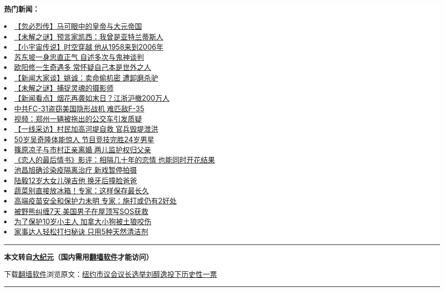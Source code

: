 <strong>热门新闻：</strong>
<li><a href="https://github.com/kgzahq3256/djy/blob/master/gb/21/7/9/n13079158.md#1">【忽必烈传】马可眼中的皇帝与大元帝国</a></li>
<li><a href="https://github.com/kgzahq3256/djy/blob/master/gb/21/7/20/n13102389.md#1">【未解之谜】预言家凯西：我曾是亚特兰蒂斯人</a></li>
<li><a href="https://github.com/kgzahq3256/djy/blob/master/gb/21/7/24/n13111358.md#1">【小宇宙传说】时空穿越 他从1958来到2006年</a></li>
<li><a href="https://github.com/kgzahq3256/djy/blob/master/gb/21/7/12/n13083162.md#1">苏东坡一身忠直正气 自述多次与鬼神谈判</a></li>
<li><a href="https://github.com/kgzahq3256/djy/blob/master/gb/21/7/21/n13104808.md#1">欧阳修一生奇遇多 常怀疑自己本是世外之人</a></li>
<li><a href="https://github.com/kgzahq3256/djy/blob/master/gb/21/7/26/n13115201.md#1">【新闻大家谈】姚诚：卖命偷机密 遭卸磨杀驴</a></li>
<li><a href="https://github.com/kgzahq3256/djy/blob/master/gb/21/7/23/n13110635.md#1">【未解之谜】捕捉灵魂的摄影师</a></li>
<li><a href="https://github.com/kgzahq3256/djy/blob/master/gb/21/7/26/n13117259.md#1">【新闻看点】烟花再袭如末日？江浙沪撤200万人</a></li>
<li><a href="https://github.com/kgzahq3256/djy/blob/master/gb/21/7/25/n13114473.md#1">中共FC-31盗窃美国隐形战机 难匹敌F-35</a></li>
<li><a href="https://github.com/kgzahq3256/djy/blob/master/gb/21/7/25/n13114084.md#1">视频：郑州一辆被拖出的公交车引发质疑</a></li>
<li><a href="https://github.com/kgzahq3256/djy/blob/master/gb/21/7/25/n13113051.md#1">【一线采访】村民加高河堤自救 官兵毁堤泄洪</a></li>
<li><a href="https://github.com/kgzahq3256/djy/blob/master/gb/21/7/25/n13114539.md#1">50岁吴奇隆体能惊人 节目竞技完胜24岁男星</a></li>
<li><a href="https://github.com/kgzahq3256/djy/blob/master/gb/21/7/24/n13111732.md#1">篠原凉子与市村正亲离婚 两儿监护权归父亲</a></li>
<li><a href="https://github.com/kgzahq3256/djy/blob/master/gb/21/7/24/n13111390.md#1">《恋人的最后情书》影评：相隔几十年的恋情 也能同时开花结果</a></li>
<li><a href="https://github.com/kgzahq3256/djy/blob/master/gb/21/7/26/n13115286.md#1">池昌旭确诊染疫隔离治疗 新戏暂停拍摄</a></li>
<li><a href="https://github.com/kgzahq3256/djy/blob/master/gb/21/7/25/n13114673.md#1">陆毅12岁大女儿弹吉他 换牙后撞脸爸爸</a></li>
<li><a href="https://github.com/kgzahq3256/djy/blob/master/gb/21/7/21/n13105343.md#1">蔬菜别直接放冰箱！专家：这样保存最长久</a></li>
<li><a href="https://github.com/kgzahq3256/djy/blob/master/gb/21/7/24/n13112330.md#1">高端疫苗安全和保护力未明 专家：施打或仍有2好处</a></li>
<li><a href="https://github.com/kgzahq3256/djy/blob/master/gb/21/7/25/n13113232.md#1">被野熊纠缠7天 美国男子在屋顶写SOS获救</a></li>
<li><a href="https://github.com/kgzahq3256/djy/blob/master/gb/21/7/25/n13113601.md#1">为了保护10岁小主人 加拿大小狗被土狼咬伤</a></li>
<li><a href="https://github.com/kgzahq3256/djy/blob/master/gb/21/7/25/n13114273.md#1">家事达人轻松打扫秘诀 只用5种天然清洁剂</a></li>
<hr>

<strong>本文转自<a href="https://www.epochtimes.com">大纪元</a>（国内需用<a href="https://github.com/kgzahq3256/www/blob/master/README.md#8">翻墙软件</a>才能访问）</strong><p>下载<a href="https://github.com/kgzahq3256/www/blob/master/README.md#8">翻墙软件</a>浏览原文：<a href="https://www.epochtimes.com/gb/2/1/11/n163221.htm">纽约市议会议长选举刘醇逸投下历史性一票</a></p><hr>
